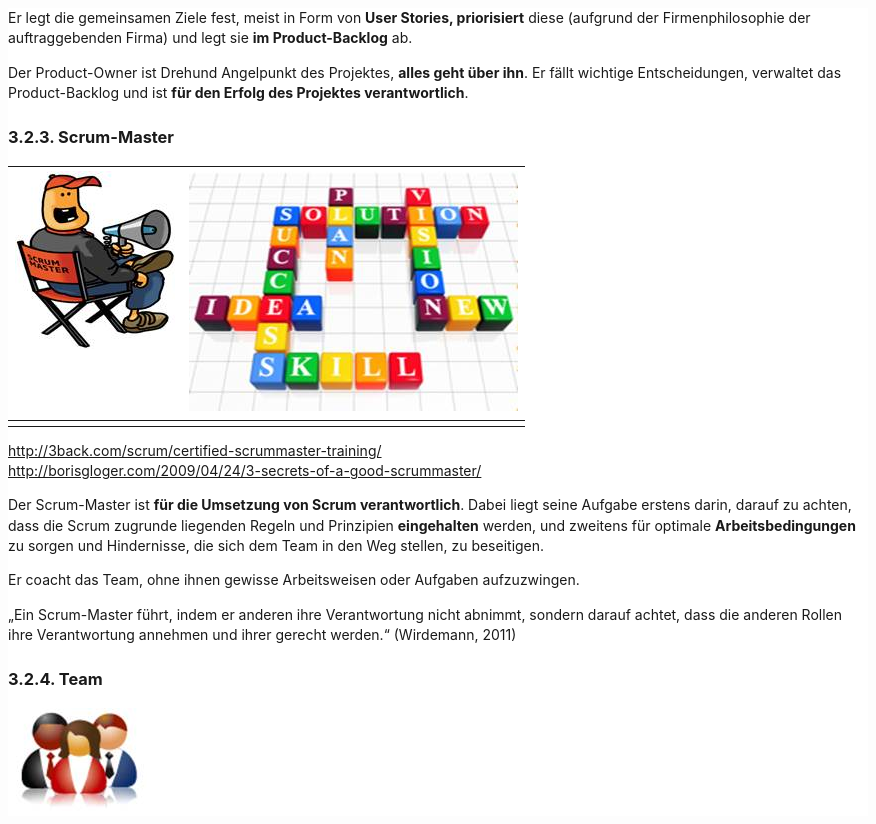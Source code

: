  Er legt die gemeinsamen Ziele fest, meist in Form von **User Stories, priorisiert** diese (aufgrund der Firmenphilosophie der auftraggebenden Firma) und legt sie **im Product-Backlog** ab.

 Der Product-Owner ist Drehund Angelpunkt des Projektes, **alles geht über ihn**. Er fällt wichtige Entscheidungen, verwaltet das Product-Backlog und ist **für den Erfolg des Projektes verantwortlich**.

### 3.2.3. Scrum-Master

| ![img]( assets/Scrum_ScrumMaster.png) | ![img]( assets/Scrum_ScrumMaster2.png) |
| --------------------------------------- | ---------------------------------------- |
|                                         |                                          |

<http://3back.com/scrum/certified-scrummaster-training/>  
<http://borisgloger.com/2009/04/24/3-secrets-of-a-good-scrummaster/>

 Der Scrum-Master ist **für die Umsetzung von Scrum verantwortlich**. Dabei liegt seine Aufgabe erstens darin, darauf zu achten, dass die Scrum zugrunde liegenden Regeln und Prinzipien **eingehalten** werden, und zweitens für optimale **Arbeitsbedingungen** zu sorgen und Hindernisse, die sich dem Team in den Weg stellen, zu beseitigen.

 Er coacht das Team, ohne ihnen gewisse Arbeitsweisen oder Aufgaben aufzuzwingen.

 „Ein Scrum-Master führt, indem er anderen ihre Verantwortung nicht abnimmt, sondern darauf achtet, dass die anderen Rollen ihre Verantwortung annehmen und ihrer gerecht werden.“ (Wirdemann, 2011)

### 3.2.4. Team

![img]( assets/Scrum_Team.png)
